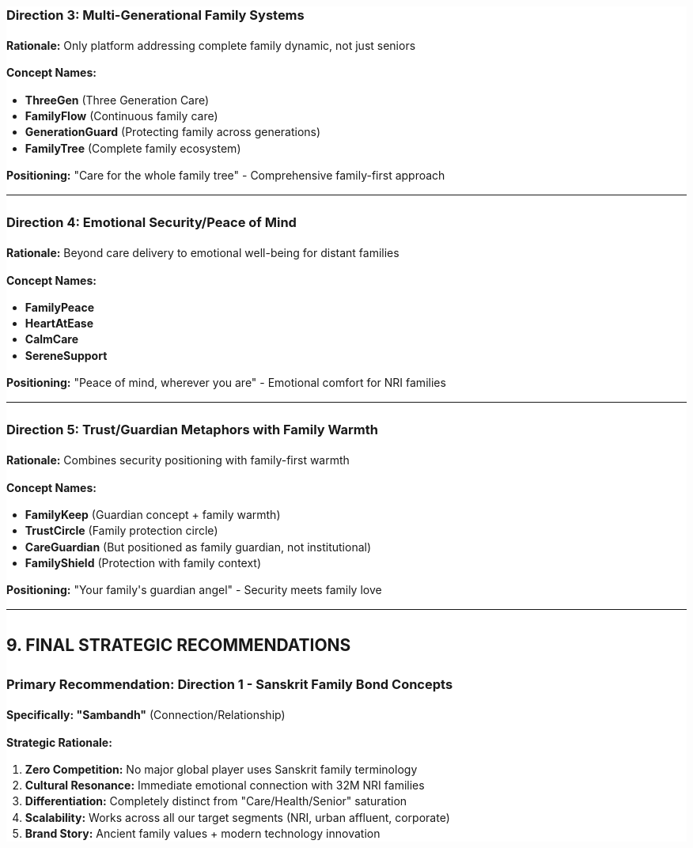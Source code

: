 ### Direction 3: Multi-Generational Family Systems
**Rationale:** Only platform addressing complete family dynamic, not just seniors

**Concept Names:**
- **ThreeGen** (Three Generation Care)
- **FamilyFlow** (Continuous family care)
- **GenerationGuard** (Protecting family across generations)  
- **FamilyTree** (Complete family ecosystem)

**Positioning:** "Care for the whole family tree" - Comprehensive family-first approach

---

### Direction 4: Emotional Security/Peace of Mind
**Rationale:** Beyond care delivery to emotional well-being for distant families

**Concept Names:**
- **FamilyPeace**
- **HeartAtEase** 
- **CalmCare**
- **SereneSupport**

**Positioning:** "Peace of mind, wherever you are" - Emotional comfort for NRI families

---

### Direction 5: Trust/Guardian Metaphors with Family Warmth
**Rationale:** Combines security positioning with family-first warmth

**Concept Names:**
- **FamilyKeep** (Guardian concept + family warmth)
- **TrustCircle** (Family protection circle)
- **CareGuardian** (But positioned as family guardian, not institutional)
- **FamilyShield** (Protection with family context)

**Positioning:** "Your family's guardian angel" - Security meets family love

---

## 9. FINAL STRATEGIC RECOMMENDATIONS

### Primary Recommendation: **Direction 1 - Sanskrit Family Bond Concepts**

**Specifically: "Sambandh"** (Connection/Relationship)

**Strategic Rationale:**
1. **Zero Competition:** No major global player uses Sanskrit family terminology
2. **Cultural Resonance:** Immediate emotional connection with 32M NRI families
3. **Differentiation:** Completely distinct from "Care/Health/Senior" saturation
4. **Scalability:** Works across all our target segments (NRI, urban affluent, corporate)
5. **Brand Story:** Ancient family values + modern technology innovation
